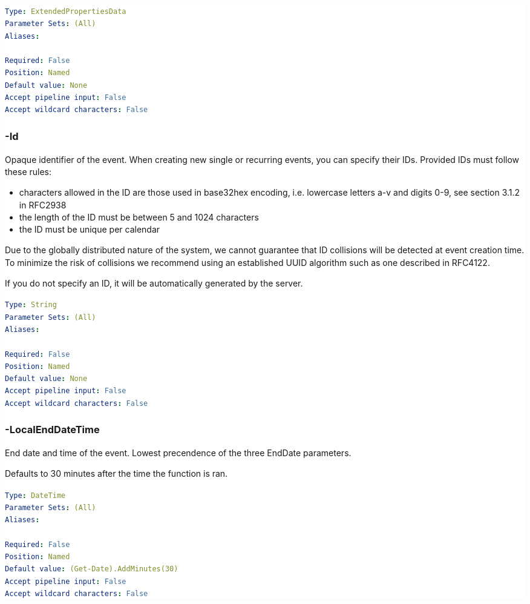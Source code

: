 ```yaml
Type: ExtendedPropertiesData
Parameter Sets: (All)
Aliases:

Required: False
Position: Named
Default value: None
Accept pipeline input: False
Accept wildcard characters: False
```

### -Id
Opaque identifier of the event.
When creating new single or recurring events, you can specify their IDs.
Provided IDs must follow these rules:

* characters allowed in the ID are those used in base32hex encoding, i.e.
lowercase letters a-v and digits 0-9, see section 3.1.2 in RFC2938
* the length of the ID must be between 5 and 1024 characters
* the ID must be unique per calendar

Due to the globally distributed nature of the system, we cannot guarantee that ID collisions will be detected at event creation time.
To minimize the risk of collisions we recommend using an established UUID algorithm such as one described in RFC4122.

If you do not specify an ID, it will be automatically generated by the server.

```yaml
Type: String
Parameter Sets: (All)
Aliases:

Required: False
Position: Named
Default value: None
Accept pipeline input: False
Accept wildcard characters: False
```

### -LocalEndDateTime
End date and time of the event.
Lowest precendence of the three EndDate parameters.

Defaults to 30 minutes after the time the function is ran.

```yaml
Type: DateTime
Parameter Sets: (All)
Aliases:

Required: False
Position: Named
Default value: (Get-Date).AddMinutes(30)
Accept pipeline input: False
Accept wildcard characters: False
```
